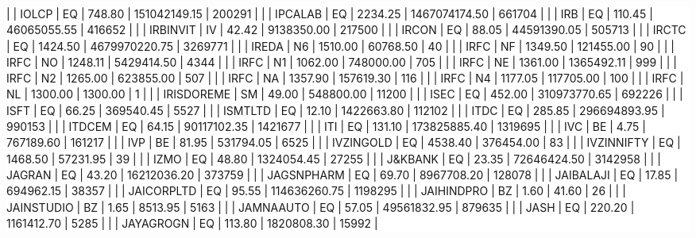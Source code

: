 |  | IOLCP | EQ | 748.80 | 151042149.15 | 200291 |
|  | IPCALAB | EQ | 2234.25 | 1467074174.50 | 661704 |
|  | IRB | EQ | 110.45 | 46065055.55 | 416652 |
|  | IRBINVIT | IV | 42.42 | 9138350.00 | 217500 |
|  | IRCON | EQ | 88.05 | 44591390.05 | 505713 |
|  | IRCTC | EQ | 1424.50 | 4679970220.75 | 3269771 |
|  | IREDA | N6 | 1510.00 | 60768.50 | 40 |
|  | IRFC | NF | 1349.50 | 121455.00 | 90 |
|  | IRFC | NO | 1248.11 | 5429414.50 | 4344 |
|  | IRFC | N1 | 1062.00 | 748000.00 | 705 |
|  | IRFC | NE | 1361.00 | 1365492.11 | 999 |
|  | IRFC | N2 | 1265.00 | 623855.00 | 507 |
|  | IRFC | NA | 1357.90 | 157619.30 | 116 |
|  | IRFC | N4 | 1177.05 | 117705.00 | 100 |
|  | IRFC | NL | 1300.00 | 1300.00 | 1 |
|  | IRISDOREME | SM | 49.00 | 548800.00 | 11200 |
|  | ISEC | EQ | 452.00 | 310973770.65 | 692226 |
|  | ISFT | EQ | 66.25 | 369540.45 | 5527 |
|  | ISMTLTD | EQ | 12.10 | 1422663.80 | 112102 |
|  | ITDC | EQ | 285.85 | 296694893.95 | 990153 |
|  | ITDCEM | EQ | 64.15 | 90117102.35 | 1421677 |
|  | ITI | EQ | 131.10 | 173825885.40 | 1319695 |
|  | IVC | BE | 4.75 | 767189.60 | 161217 |
|  | IVP | BE | 81.95 | 531794.05 | 6525 |
|  | IVZINGOLD | EQ | 4538.40 | 376454.00 | 83 |
|  | IVZINNIFTY | EQ | 1468.50 | 57231.95 | 39 |
|  | IZMO | EQ | 48.80 | 1324054.45 | 27255 |
|  | J&KBANK | EQ | 23.35 | 72646424.50 | 3142958 |
|  | JAGRAN | EQ | 43.20 | 16212036.20 | 373759 |
|  | JAGSNPHARM | EQ | 69.70 | 8967708.20 | 128078 |
|  | JAIBALAJI | EQ | 17.85 | 694962.15 | 38357 |
|  | JAICORPLTD | EQ | 95.55 | 114636260.75 | 1198295 |
|  | JAIHINDPRO | BZ | 1.60 | 41.60 | 26 |
|  | JAINSTUDIO | BZ | 1.65 | 8513.95 | 5163 |
|  | JAMNAAUTO | EQ | 57.05 | 49561832.95 | 879635 |
|  | JASH | EQ | 220.20 | 1161412.70 | 5285 |
|  | JAYAGROGN | EQ | 113.80 | 1820808.30 | 15992 |